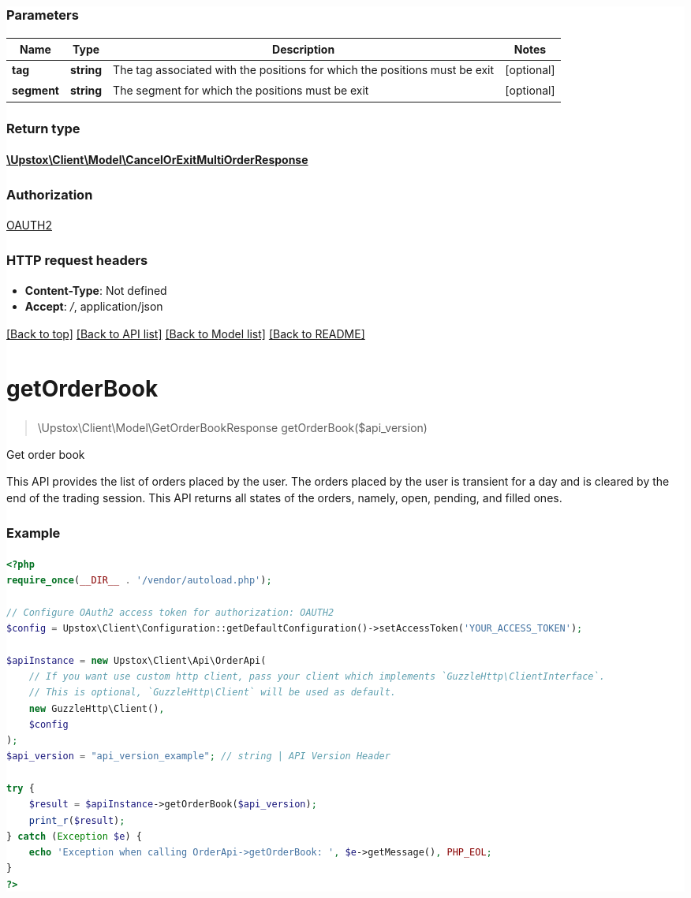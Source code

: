 ### Parameters

Name | Type | Description  | Notes
------------- | ------------- | ------------- | -------------
 **tag** | **string**| The tag associated with the positions for which the positions must be exit | [optional]
 **segment** | **string**| The segment for which the positions must be exit | [optional]

### Return type

[**\Upstox\Client\Model\CancelOrExitMultiOrderResponse**](../Model/CancelOrExitMultiOrderResponse.md)

### Authorization

[OAUTH2](../../README.md#OAUTH2)

### HTTP request headers

 - **Content-Type**: Not defined
 - **Accept**: */*, application/json

[[Back to top]](#) [[Back to API list]](../../README.md#documentation-for-api-endpoints) [[Back to Model list]](../../README.md#documentation-for-models) [[Back to README]](../../README.md)

# **getOrderBook**
> \Upstox\Client\Model\GetOrderBookResponse getOrderBook($api_version)

Get order book

This API provides the list of orders placed by the user. The orders placed by the user is transient for a day and is cleared by the end of the trading session. This API returns all states of the orders, namely, open, pending, and filled ones.

### Example
```php
<?php
require_once(__DIR__ . '/vendor/autoload.php');

// Configure OAuth2 access token for authorization: OAUTH2
$config = Upstox\Client\Configuration::getDefaultConfiguration()->setAccessToken('YOUR_ACCESS_TOKEN');

$apiInstance = new Upstox\Client\Api\OrderApi(
    // If you want use custom http client, pass your client which implements `GuzzleHttp\ClientInterface`.
    // This is optional, `GuzzleHttp\Client` will be used as default.
    new GuzzleHttp\Client(),
    $config
);
$api_version = "api_version_example"; // string | API Version Header

try {
    $result = $apiInstance->getOrderBook($api_version);
    print_r($result);
} catch (Exception $e) {
    echo 'Exception when calling OrderApi->getOrderBook: ', $e->getMessage(), PHP_EOL;
}
?>
```
